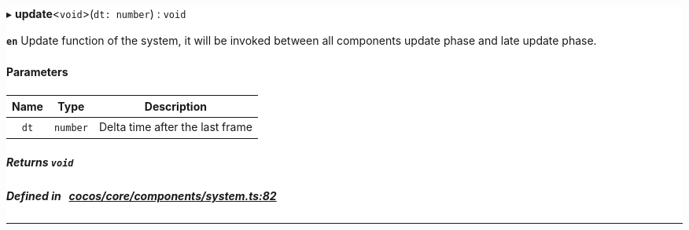 ▸   **update**<`void`\>(`dt: number`) : `void`




**`en`** Update function of the system, it will be invoked between all components update phase and late update phase.








#### Parameters

| Name | Type | Description |
| :------: | :------: | :------: |
| `dt` | `number` | Delta time after the last frame  |



##### Returns `void`




</div>

##### Defined in &nbsp;   [cocos/core/components/system.ts:82](https://github.com/cocos-creator/engine/blob/c7bf6b8a9/cocos/core/components/system.ts#L82)&nbsp;
___





